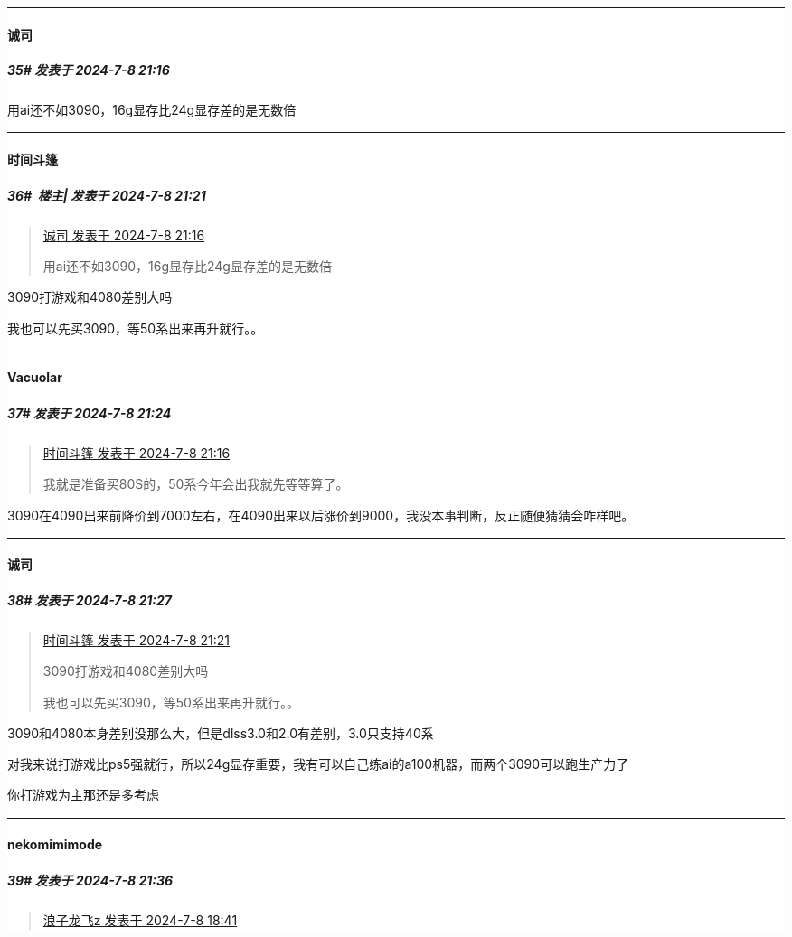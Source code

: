 *****

####  诚司  
##### 35#       发表于 2024-7-8 21:16

用ai还不如3090，16g显存比24g显存差的是无数倍

*****

####  时间斗篷  
##### 36#         楼主| 发表于 2024-7-8 21:21

<blockquote><a href="httphttps://bbs.saraba1st.com/2b/forum.php?mod=redirect&amp;goto=findpost&amp;pid=65523924&amp;ptid=2190644" target="_blank">诚司 发表于 2024-7-8 21:16</a>

用ai还不如3090，16g显存比24g显存差的是无数倍</blockquote>
3090打游戏和4080差别大吗

我也可以先买3090，等50系出来再升就行。。

*****

####  Vacuolar  
##### 37#       发表于 2024-7-8 21:24

<blockquote><a href="httphttps://bbs.saraba1st.com/2b/forum.php?mod=redirect&amp;goto=findpost&amp;pid=65523922&amp;ptid=2190644" target="_blank">时间斗篷 发表于 2024-7-8 21:16</a>

我就是准备买80S的，50系今年会出我就先等等算了。</blockquote>
3090在4090出来前降价到7000左右，在4090出来以后涨价到9000，我没本事判断，反正随便猜猜会咋样吧。

*****

####  诚司  
##### 38#       发表于 2024-7-8 21:27

<blockquote><a href="httphttps://bbs.saraba1st.com/2b/forum.php?mod=redirect&amp;goto=findpost&amp;pid=65523958&amp;ptid=2190644" target="_blank">时间斗篷 发表于 2024-7-8 21:21</a>

3090打游戏和4080差别大吗

我也可以先买3090，等50系出来再升就行。。</blockquote>
3090和4080本身差别没那么大，但是dlss3.0和2.0有差别，3.0只支持40系

对我来说打游戏比ps5强就行，所以24g显存重要，我有可以自己练ai的a100机器，而两个3090可以跑生产力了

你打游戏为主那还是多考虑

*****

####  nekomimimode  
##### 39#       发表于 2024-7-8 21:36

<blockquote><a href="httphttps://bbs.saraba1st.com/2b/forum.php?mod=redirect&amp;goto=findpost&amp;pid=65522762&amp;ptid=2190644" target="_blank">浪子龙飞z 发表于 2024-7-8 18:41</a>
